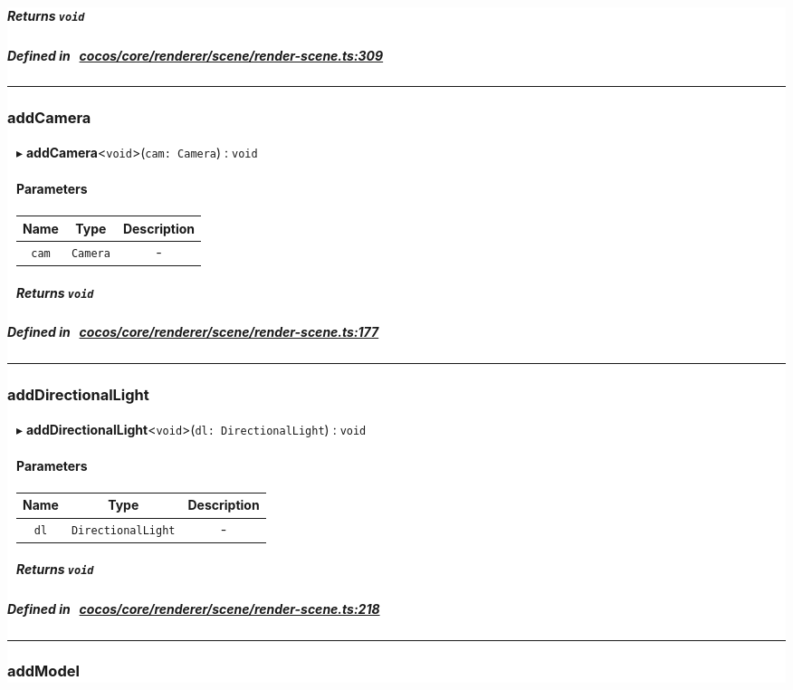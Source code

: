 
##### Returns `void`
</div>

##### Defined in &nbsp;   [cocos/core/renderer/scene/render-scene.ts:309](https://github.com/cocos-creator/engine/blob/c7bf6b8a9/cocos/core/renderer/scene/render-scene.ts#L309)&nbsp;
___
### addCamera

<div style="margin-left: 10px;">

▸   **addCamera**<`void`\>(`cam: Camera`) : `void`



#### Parameters

| Name | Type | Description |
| :------: | :------: | :------: |
| `cam` | `Camera` | - |


##### Returns `void`
</div>

##### Defined in &nbsp;   [cocos/core/renderer/scene/render-scene.ts:177](https://github.com/cocos-creator/engine/blob/c7bf6b8a9/cocos/core/renderer/scene/render-scene.ts#L177)&nbsp;
___
### addDirectionalLight

<div style="margin-left: 10px;">

▸   **addDirectionalLight**<`void`\>(`dl: DirectionalLight`) : `void`



#### Parameters

| Name | Type | Description |
| :------: | :------: | :------: |
| `dl` | `DirectionalLight` | - |


##### Returns `void`
</div>

##### Defined in &nbsp;   [cocos/core/renderer/scene/render-scene.ts:218](https://github.com/cocos-creator/engine/blob/c7bf6b8a9/cocos/core/renderer/scene/render-scene.ts#L218)&nbsp;
___
### addModel
